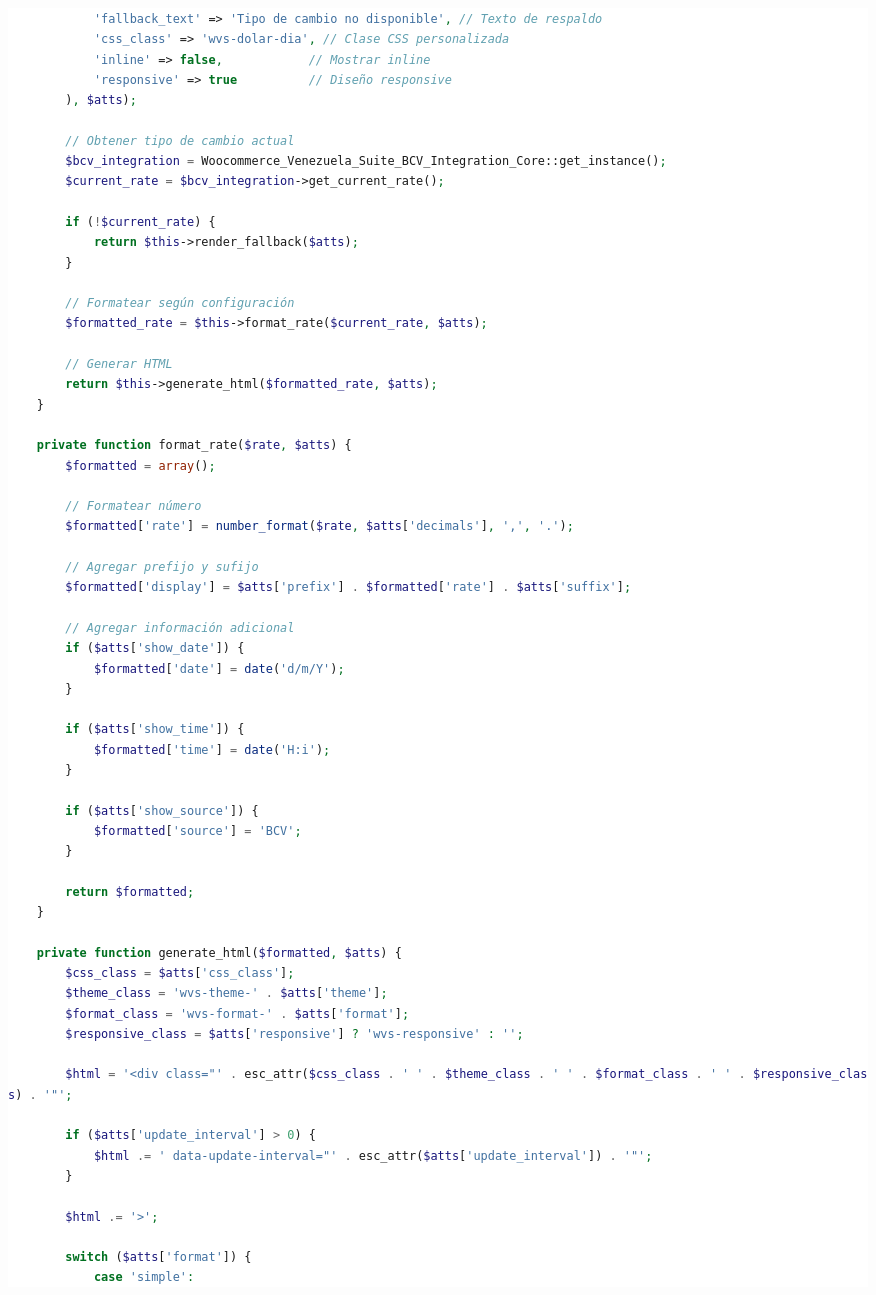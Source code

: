 ```php
            'fallback_text' => 'Tipo de cambio no disponible', // Texto de respaldo
            'css_class' => 'wvs-dolar-dia', // Clase CSS personalizada
            'inline' => false,            // Mostrar inline
            'responsive' => true          // Diseño responsive
        ), $atts);
        
        // Obtener tipo de cambio actual
        $bcv_integration = Woocommerce_Venezuela_Suite_BCV_Integration_Core::get_instance();
        $current_rate = $bcv_integration->get_current_rate();
        
        if (!$current_rate) {
            return $this->render_fallback($atts);
        }
        
        // Formatear según configuración
        $formatted_rate = $this->format_rate($current_rate, $atts);
        
        // Generar HTML
        return $this->generate_html($formatted_rate, $atts);
    }
    
    private function format_rate($rate, $atts) {
        $formatted = array();
        
        // Formatear número
        $formatted['rate'] = number_format($rate, $atts['decimals'], ',', '.');
        
        // Agregar prefijo y sufijo
        $formatted['display'] = $atts['prefix'] . $formatted['rate'] . $atts['suffix'];
        
        // Agregar información adicional
        if ($atts['show_date']) {
            $formatted['date'] = date('d/m/Y');
        }
        
        if ($atts['show_time']) {
            $formatted['time'] = date('H:i');
        }
        
        if ($atts['show_source']) {
            $formatted['source'] = 'BCV';
        }
        
        return $formatted;
    }
    
    private function generate_html($formatted, $atts) {
        $css_class = $atts['css_class'];
        $theme_class = 'wvs-theme-' . $atts['theme'];
        $format_class = 'wvs-format-' . $atts['format'];
        $responsive_class = $atts['responsive'] ? 'wvs-responsive' : '';
        
        $html = '<div class="' . esc_attr($css_class . ' ' . $theme_class . ' ' . $format_class . ' ' . $responsive_class) . '"';
        
        if ($atts['update_interval'] > 0) {
            $html .= ' data-update-interval="' . esc_attr($atts['update_interval']) . '"';
        }
        
        $html .= '>';
        
        switch ($atts['format']) {
            case 'simple':
```